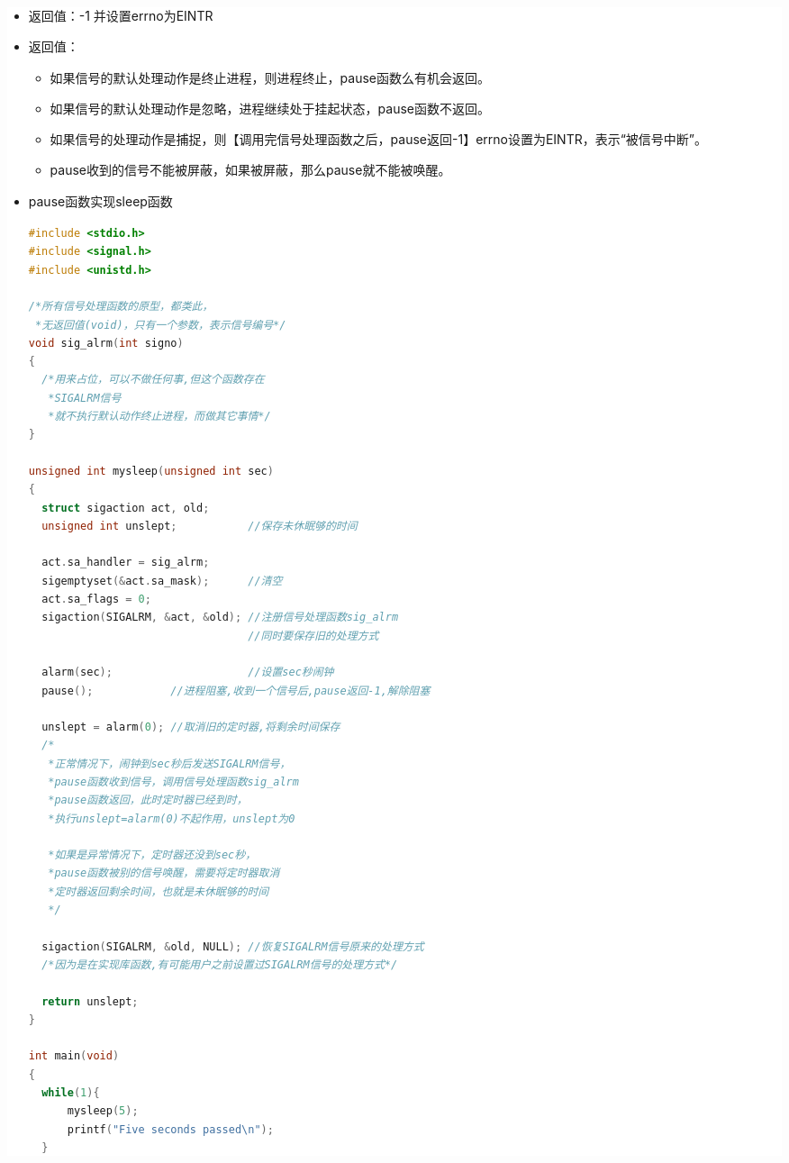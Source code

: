   + 返回值：-1 并设置errno为EINTR

+ 返回值：

  + 如果信号的默认处理动作是终止进程，则进程终止，pause函数么有机会返回。

  + 如果信号的默认处理动作是忽略，进程继续处于挂起状态，pause函数不返回。

  + 如果信号的处理动作是捕捉，则【调用完信号处理函数之后，pause返回-1】errno设置为EINTR，表示“被信号中断”。

  + pause收到的信号不能被屏蔽，如果被屏蔽，那么pause就不能被唤醒。

+ pause函数实现sleep函数

  ```c
  #include <stdio.h>
  #include <signal.h>
  #include <unistd.h>
  
  /*所有信号处理函数的原型，都类此，
   *无返回值(void)，只有一个参数，表示信号编号*/
  void sig_alrm(int signo)
  {
  	/*用来占位，可以不做任何事,但这个函数存在
  	 *SIGALRM信号
  	 *就不执行默认动作终止进程，而做其它事情*/
  }
  
  unsigned int mysleep(unsigned int sec)
  {
  	struct sigaction act, old;
  	unsigned int unslept;			//保存未休眠够的时间
  
  	act.sa_handler = sig_alrm;
  	sigemptyset(&act.sa_mask);		//清空
  	act.sa_flags = 0;
  	sigaction(SIGALRM, &act, &old);	//注册信号处理函数sig_alrm
  									//同时要保存旧的处理方式
  
  	alarm(sec);						//设置sec秒闹钟
  	pause();			//进程阻塞,收到一个信号后,pause返回-1,解除阻塞
  
  	unslept = alarm(0);	//取消旧的定时器,将剩余时间保存
  	/*
  	 *正常情况下，闹钟到sec秒后发送SIGALRM信号，
  	 *pause函数收到信号，调用信号处理函数sig_alrm
  	 *pause函数返回，此时定时器已经到时，
  	 *执行unslept=alarm(0)不起作用，unslept为0
  	 
  	 *如果是异常情况下，定时器还没到sec秒，
  	 *pause函数被别的信号唤醒，需要将定时器取消
  	 *定时器返回剩余时间，也就是未休眠够的时间
  	 */
  
  	sigaction(SIGALRM, &old, NULL);	//恢复SIGALRM信号原来的处理方式
  	/*因为是在实现库函数,有可能用户之前设置过SIGALRM信号的处理方式*/
  
  	return unslept;
  }
  
  int main(void)
  {
  	while(1){
  		mysleep(5);
  		printf("Five seconds passed\n");
  	}
  
  ```